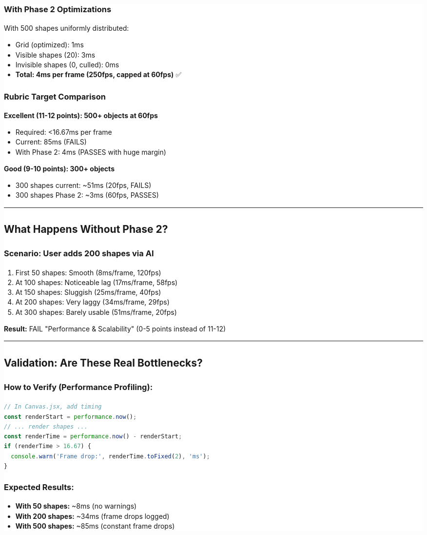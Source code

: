### With Phase 2 Optimizations
With 500 shapes uniformly distributed:
- Grid (optimized): 1ms
- Visible shapes (20): 3ms
- Invisible shapes (0, culled): 0ms
- **Total: 4ms per frame (250fps, capped at 60fps)** ✅

### Rubric Target Comparison
**Excellent (11-12 points): 500+ objects at 60fps**
- Required: <16.67ms per frame
- Current: 85ms (FAILS)
- With Phase 2: 4ms (PASSES with huge margin)

**Good (9-10 points): 300+ objects**
- 300 shapes current: ~51ms (20fps, FAILS)
- 300 shapes Phase 2: ~3ms (60fps, PASSES)

---

## What Happens Without Phase 2?

### Scenario: User adds 200 shapes via AI
1. First 50 shapes: Smooth (8ms/frame, 120fps)
2. At 100 shapes: Noticeable lag (17ms/frame, 58fps)
3. At 150 shapes: Sluggish (25ms/frame, 40fps)
4. At 200 shapes: Very laggy (34ms/frame, 29fps)
5. At 300 shapes: Barely usable (51ms/frame, 20fps)

**Result:** FAIL "Performance & Scalability" (0-5 points instead of 11-12)

---

## Validation: Are These Real Bottlenecks?

### How to Verify (Performance Profiling):
```javascript
// In Canvas.jsx, add timing
const renderStart = performance.now();
// ... render shapes ...
const renderTime = performance.now() - renderStart;
if (renderTime > 16.67) {
  console.warn('Frame drop:', renderTime.toFixed(2), 'ms');
}
```

### Expected Results:
- **With 50 shapes:** ~8ms (no warnings)
- **With 200 shapes:** ~34ms (frame drops logged)
- **With 500 shapes:** ~85ms (constant frame drops)
